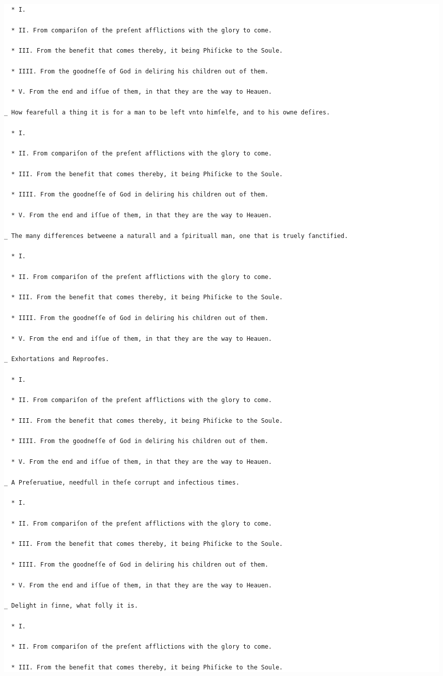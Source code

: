       * I.

      * II. From compariſon of the preſent afflictions with the glory to come.

      * III. From the benefit that comes thereby, it being Phiſicke to the Soule.

      * IIII. From the goodneſſe of God in deliring his children out of them.

      * V. From the end and iſſue of them, in that they are the way to Heauen.

    _ How fearefull a thing it is for a man to be left vnto himſelfe, and to his owne deſires.

      * I.

      * II. From compariſon of the preſent afflictions with the glory to come.

      * III. From the benefit that comes thereby, it being Phiſicke to the Soule.

      * IIII. From the goodneſſe of God in deliring his children out of them.

      * V. From the end and iſſue of them, in that they are the way to Heauen.

    _ The many differences betweene a naturall and a ſpirituall man, one that is truely ſanctified.

      * I.

      * II. From compariſon of the preſent afflictions with the glory to come.

      * III. From the benefit that comes thereby, it being Phiſicke to the Soule.

      * IIII. From the goodneſſe of God in deliring his children out of them.

      * V. From the end and iſſue of them, in that they are the way to Heauen.

    _ Exhortations and Reproofes.

      * I.

      * II. From compariſon of the preſent afflictions with the glory to come.

      * III. From the benefit that comes thereby, it being Phiſicke to the Soule.

      * IIII. From the goodneſſe of God in deliring his children out of them.

      * V. From the end and iſſue of them, in that they are the way to Heauen.

    _ A Preſeruatiue, needfull in theſe corrupt and infectious times.

      * I.

      * II. From compariſon of the preſent afflictions with the glory to come.

      * III. From the benefit that comes thereby, it being Phiſicke to the Soule.

      * IIII. From the goodneſſe of God in deliring his children out of them.

      * V. From the end and iſſue of them, in that they are the way to Heauen.

    _ Delight in ſinne, what folly it is.

      * I.

      * II. From compariſon of the preſent afflictions with the glory to come.

      * III. From the benefit that comes thereby, it being Phiſicke to the Soule.
